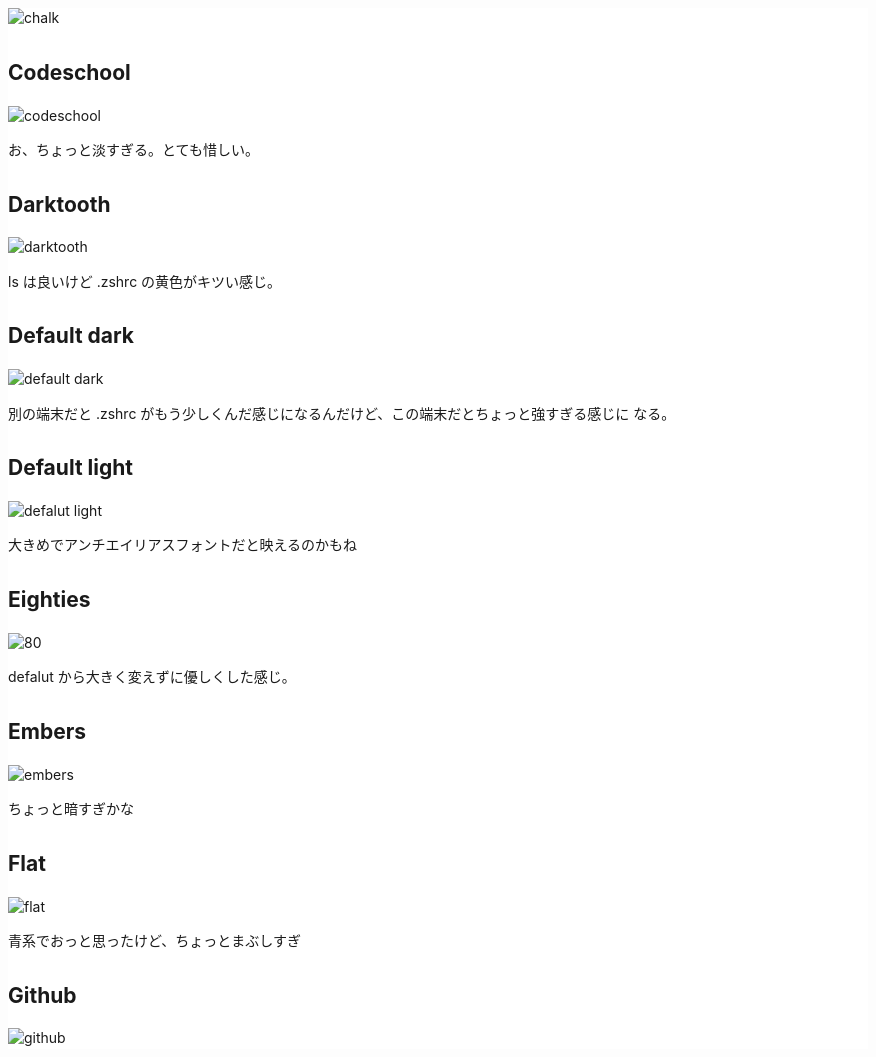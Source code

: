 ![chalk](https://i.imgur.com/PYcCGgS.png)

## Codeschool

![codeschool](https://i.imgur.com/FdVwYsP.png)

お、ちょっと淡すぎる。とても惜しい。

## Darktooth

![darktooth](https://i.imgur.com/E0Q4WWl.png)

ls は良いけど .zshrc の黄色がキツい感じ。

## Default dark

![default dark](https://i.imgur.com/BhqQEaC.png)

別の端末だと .zshrc がもう少しくんだ感じになるんだけど、この端末だとちょっと強すぎる感じに
なる。

## Default light

![defalut light](https://i.imgur.com/6UAcaJC.png)

大きめでアンチエイリアスフォントだと映えるのかもね

## Eighties

![80](https://i.imgur.com/EFOWDtB.png)

defalut から大きく変えずに優しくした感じ。

## Embers

![embers](https://i.imgur.com/YFqFiQW.png)

ちょっと暗すぎかな

## Flat

![flat](https://i.imgur.com/jLC8ttC.png)

青系でおっと思ったけど、ちょっとまぶしすぎ

## Github

![github](http://i.imgur.com/YqakOgZ.png)
